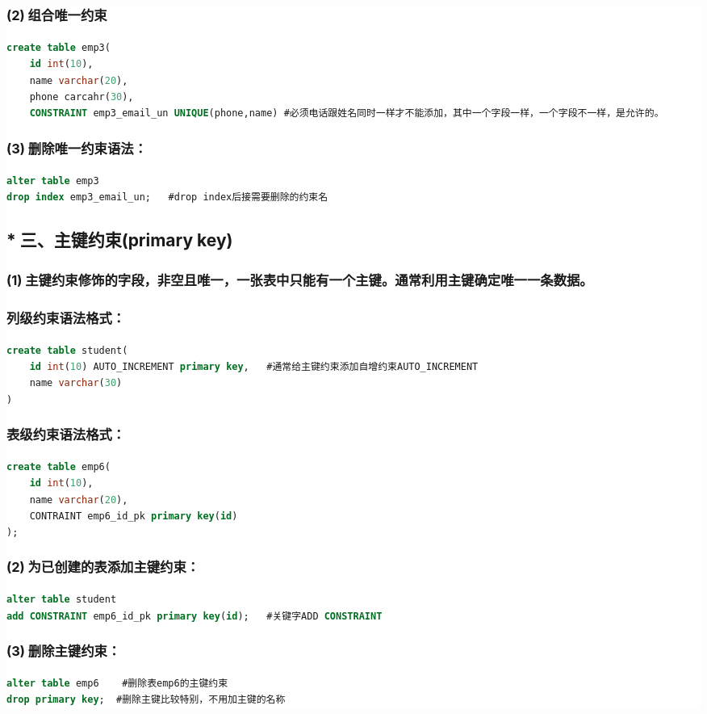 ### (2)  组合唯一约束

``` SQL
create table emp3(
    id int(10),
    name varchar(20),
    phone carcahr(30),
    CONSTRAINT emp3_email_un UNIQUE(phone,name) #必须电话跟姓名同时一样才不能添加，其中一个字段一样，一个字段不一样，是允许的。
```

### (3)  删除唯一约束语法：

``` SQL
alter table emp3
drop index emp3_email_un;   #drop index后接需要删除的约束名
```

## * 三、主键约束(primary key)

### (1)  主键约束修饰的字段，非空且唯一，一张表中只能有一个主键。通常利用主键确定唯一一条数据。

### 列级约束语法格式：

``` SQL
create table student(
    id int(10) AUTO_INCREMENT primary key,   #通常给主键约束添加自增约束AUTO_INCREMENT
    name varchar(30)
)
```
### 表级约束语法格式：

``` SQL
create table emp6(
    id int(10),
    name varchar(20),
    CONTRAINT emp6_id_pk primary key(id)
);
```

### (2)  为已创建的表添加主键约束：

``` SQL
alter table student
add CONSTRAINT emp6_id_pk primary key(id);   #关键字ADD CONSTRAINT
```

### (3)  删除主键约束：

``` SQL
alter table emp6    #删除表emp6的主键约束
drop primary key;  #删除主键比较特别，不用加主键的名称
```
